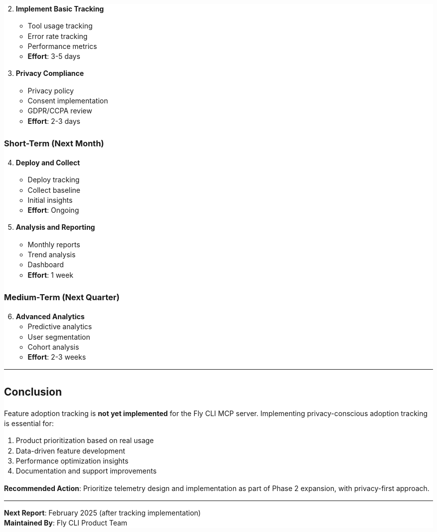 2. **Implement Basic Tracking**
   - Tool usage tracking
   - Error rate tracking
   - Performance metrics
   - **Effort**: 3-5 days

3. **Privacy Compliance**
   - Privacy policy
   - Consent implementation
   - GDPR/CCPA review
   - **Effort**: 2-3 days

### Short-Term (Next Month)

4. **Deploy and Collect**
   - Deploy tracking
   - Collect baseline
   - Initial insights
   - **Effort**: Ongoing

5. **Analysis and Reporting**
   - Monthly reports
   - Trend analysis
   - Dashboard
   - **Effort**: 1 week

### Medium-Term (Next Quarter)

6. **Advanced Analytics**
   - Predictive analytics
   - User segmentation
   - Cohort analysis
   - **Effort**: 2-3 weeks

---

## Conclusion

Feature adoption tracking is **not yet implemented** for the Fly CLI MCP server. Implementing privacy-conscious adoption tracking is essential for:

1. Product prioritization based on real usage
2. Data-driven feature development
3. Performance optimization insights
4. Documentation and support improvements

**Recommended Action**: Prioritize telemetry design and implementation as part of Phase 2 expansion, with privacy-first approach.

---

**Next Report**: February 2025 (after tracking implementation)  
**Maintained By**: Fly CLI Product Team

